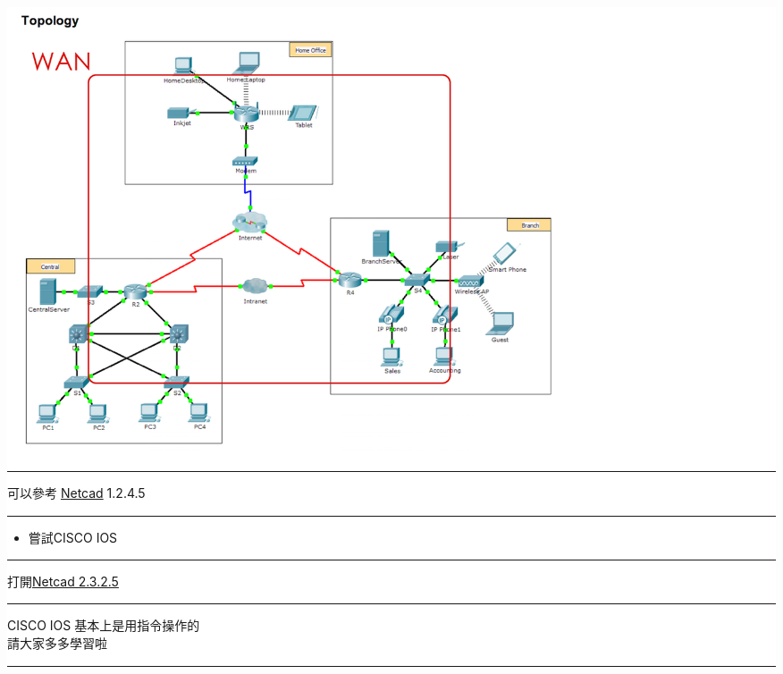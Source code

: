 <img src="images/1-3.png" height="500px">

---

可以參考 [Netcad](https://1387926.netacad.com/courses/550021/pages/launch-chapter-1) 1.2.4.5

---

* 嘗試CISCO IOS

---

打開[Netcad 2.3.2.5](https://1387926.netacad.com/courses/639250/pages/launch-chapter-2)

---

CISCO IOS 基本上是用指令操作的  
請大家多多學習啦

---
